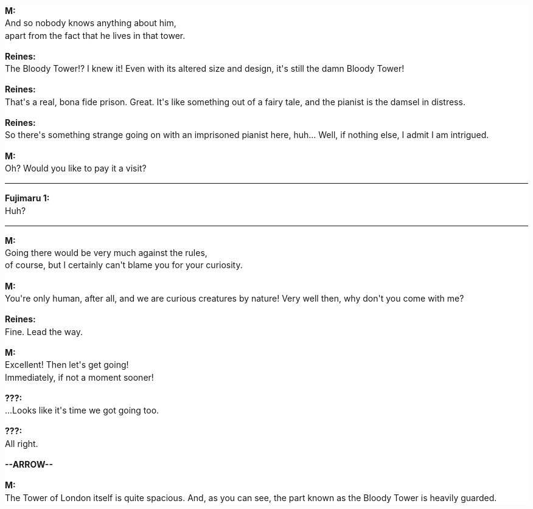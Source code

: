    
**M:**   
And so nobody knows anything about him,  
apart from the fact that he lives in that tower.  
  
   
**Reines:**   
The Bloody Tower!? I knew it! Even with its altered size and design, it's still the damn Bloody Tower!  
  
   
**Reines:**   
That's a real, bona fide prison. Great. It's like something out of a fairy tale, and the pianist is the damsel in distress.  
  
   
**Reines:**   
So there's something strange going on with an imprisoned pianist here, huh... Well, if nothing else, I admit I am intrigued.  
  
   
**M:**   
Oh? Would you like to pay it a visit?  
  
   
---  
  
**Fujimaru 1:**   
Huh?  
   
  
  
---  
   
**M:**   
Going there would be very much against the rules,  
of course, but I certainly can't blame you for your curiosity.  
  
   
**M:**   
You're only human, after all, and we are curious creatures by nature! Very well then, why don't you come with me?  
  
   
**Reines:**   
Fine. Lead the way.  
  
   
**M:**   
Excellent! Then let's get going!  
Immediately, if not a moment sooner!  
  
   
**???:**  
...Looks like it's time we got going too.  
  
   
**???:**  
All right.  
  
   
**--ARROW--**  
   
**M:**   
The Tower of London itself is quite spacious. And, as you can see, the part known as the Bloody Tower is heavily guarded.  
  